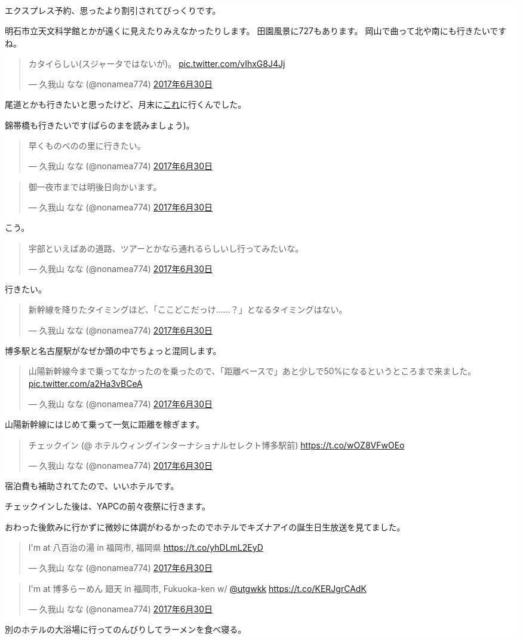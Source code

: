 エクスプレス予約、思ったより割引されてびっくりです。

明石市立天文科学館とかが遠くに見えたりみえなかったりします。
田園風景に727もあります。
岡山で曲って北や南にも行きたいですね。

<blockquote class="twitter-tweet" data-lang="ja"><p lang="ja" dir="ltr">カタイらしい(スジャータではないが)。 <a href="https://t.co/vIhxG8J4Jj">pic.twitter.com/vIhxG8J4Jj</a></p>&mdash; 久我山 なな (@nonamea774) <a href="https://twitter.com/nonamea774/status/880660333161000960">2017年6月30日</a></blockquote>

尾道とかも行きたいと思ったけど、月末に[これ](https://www.westjr.co.jp/press/article/2017/05/page_10542.html)に行くんでした。

錦帯橋も行きたいです(ぱらのまを読みましょう)。

<blockquote class="twitter-tweet" data-lang="ja"><p lang="ja" dir="ltr">早くものべのの里に行きたい。</p>&mdash; 久我山 なな (@nonamea774) <a href="https://twitter.com/nonamea774/status/880677264370913280">2017年6月30日</a></blockquote>

<blockquote class="twitter-tweet" data-lang="ja"><p lang="ja" dir="ltr">御一夜市までは明後日向かいます。</p>&mdash; 久我山 なな (@nonamea774) <a href="https://twitter.com/nonamea774/status/880677631938768896">2017年6月30日</a></blockquote>

こう。

<blockquote class="twitter-tweet" data-lang="ja"><p lang="ja" dir="ltr">宇部といえばあの道路、ツアーとかなら通れるらしいし行ってみたいな。</p>&mdash; 久我山 なな (@nonamea774) <a href="https://twitter.com/nonamea774/status/880677923266625536">2017年6月30日</a></blockquote>

行きたい。

<blockquote class="twitter-tweet" data-lang="ja"><p lang="ja" dir="ltr">新幹線を降りたタイミングほど、「ここどこだっけ……？」となるタイミングはない。</p>&mdash; 久我山 なな (@nonamea774) <a href="https://twitter.com/nonamea774/status/880686062053584897">2017年6月30日</a></blockquote>

博多駅と名古屋駅がなぜか頭の中でちょっと混同します。

<blockquote class="twitter-tweet" data-lang="ja"><p lang="ja" dir="ltr">山陽新幹線今まで乗ってなかったのを乗ったので、「距離ベースで」あと少しで50%になるというところまで来ました。 <a href="https://t.co/a2Ha3vBCeA">pic.twitter.com/a2Ha3vBCeA</a></p>&mdash; 久我山 なな (@nonamea774) <a href="https://twitter.com/nonamea774/status/880722270901207041">2017年6月30日</a></blockquote>

山陽新幹線にはじめて乗って一気に距離を稼ぎます。

<blockquote class="twitter-tweet" data-lang="ja"><p lang="ja" dir="ltr">チェックイン (@ ホテルウィングインターナショナルセレクト博多駅前) <a href="https://t.co/wOZ8VFwOEo">https://t.co/wOZ8VFwOEo</a></p>&mdash; 久我山 なな (@nonamea774) <a href="https://twitter.com/nonamea774/status/880692504580022272">2017年6月30日</a></blockquote>

宿泊費も補助されてたので、いいホテルです。

チェックインした後は、YAPCの前々夜祭に行きます。

おわった後飲みに行かずに微妙に体調がわるかったのでホテルでキズナアイの誕生日生放送を見てました。

<blockquote class="twitter-tweet" data-lang="ja"><p lang="ja" dir="ltr">I&#39;m at 八百治の湯 in 福岡市, 福岡県 <a href="https://t.co/yhDLmL2EyD">https://t.co/yhDLmL2EyD</a></p>&mdash; 久我山 なな (@nonamea774) <a href="https://twitter.com/nonamea774/status/880792697249943553">2017年6月30日</a></blockquote>

<blockquote class="twitter-tweet" data-lang="ja"><p lang="ja" dir="ltr">I&#39;m at 博多らーめん 廻天 in 福岡市, Fukuoka-ken w/ <a href="https://twitter.com/utgwkk">@utgwkk</a> <a href="https://t.co/KERJgrCAdK">https://t.co/KERJgrCAdK</a></p>&mdash; 久我山 なな (@nonamea774) <a href="https://twitter.com/nonamea774/status/880804622037856258">2017年6月30日</a></blockquote>
別のホテルの大浴場に行ってのんびりしてラーメンを食べ寝る。
